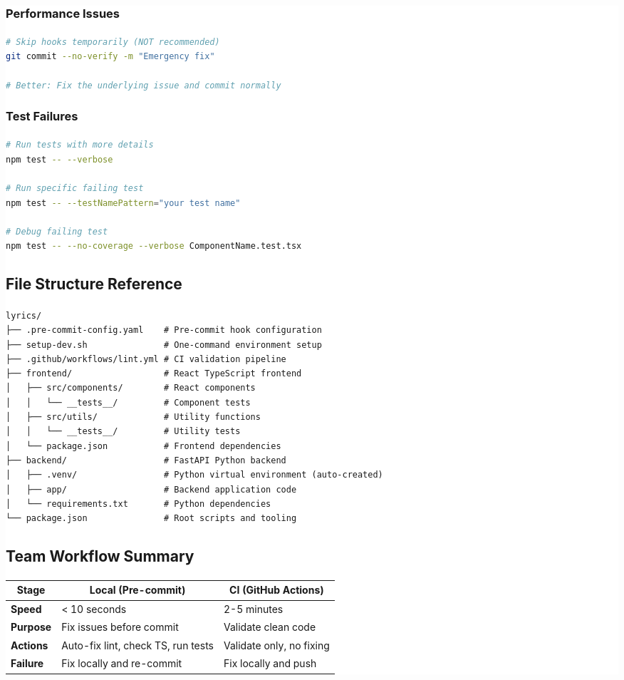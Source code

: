 ### Performance Issues
```bash
# Skip hooks temporarily (NOT recommended)
git commit --no-verify -m "Emergency fix"

# Better: Fix the underlying issue and commit normally
```

### Test Failures
```bash
# Run tests with more details
npm test -- --verbose

# Run specific failing test
npm test -- --testNamePattern="your test name"

# Debug failing test
npm test -- --no-coverage --verbose ComponentName.test.tsx
```

## File Structure Reference

```
lyrics/
├── .pre-commit-config.yaml    # Pre-commit hook configuration
├── setup-dev.sh               # One-command environment setup
├── .github/workflows/lint.yml # CI validation pipeline
├── frontend/                  # React TypeScript frontend
│   ├── src/components/        # React components
│   │   └── __tests__/         # Component tests
│   ├── src/utils/             # Utility functions
│   │   └── __tests__/         # Utility tests
│   └── package.json           # Frontend dependencies
├── backend/                   # FastAPI Python backend
│   ├── .venv/                 # Python virtual environment (auto-created)
│   ├── app/                   # Backend application code
│   └── requirements.txt       # Python dependencies
└── package.json               # Root scripts and tooling
```

## Team Workflow Summary

| Stage | Local (Pre-commit) | CI (GitHub Actions) |
|-------|-------------------|---------------------|
| **Speed** | < 10 seconds | 2-5 minutes |
| **Purpose** | Fix issues before commit | Validate clean code |
| **Actions** | Auto-fix lint, check TS, run tests | Validate only, no fixing |
| **Failure** | Fix locally and re-commit | Fix locally and push |
